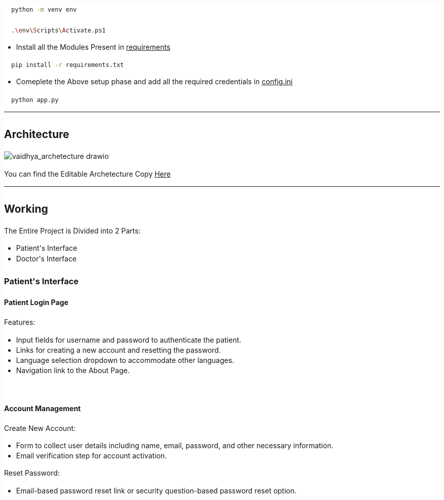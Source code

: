 ```bash
  python -m venv env

  .\env\Scripts\Activate.ps1
```

- Install all the Modules Present in [requirements](requirements.txt)
  
```bash
  pip install -r requirements.txt
```

- Comeplete the Above setup phase and add all the required credentials in [config.ini](config.ini)

  
```bash
  python app.py
```


-------------------------

## Architecture

![vaidhya_archetecture drawio](https://github.com/k-arthik-r/Vaidhya/assets/111432615/d000cdb0-e798-4e55-a464-86591686b673)

You can find the Editable Archetecture Copy [Here](Architecture/vaidhya_architecture.drawio)


-------------------------

## Working

The Entire Project is Divided into 2 Parts:
- Patient's Interface
- Doctor's Interface

### Patient's Interface

#### Patient Login Page

Features:
- Input fields for username and password to authenticate the patient.
- Links for creating a new account and resetting the password.
- Language selection dropdown to accommodate other languages.
- Navigation link to the About Page.

<br>
  
#### Account Management

Create New Account:
- Form to collect user details including name, email, password, and other necessary information.
- Email verification step for account activation.

Reset Password:
- Email-based password reset link or security question-based password reset option.

